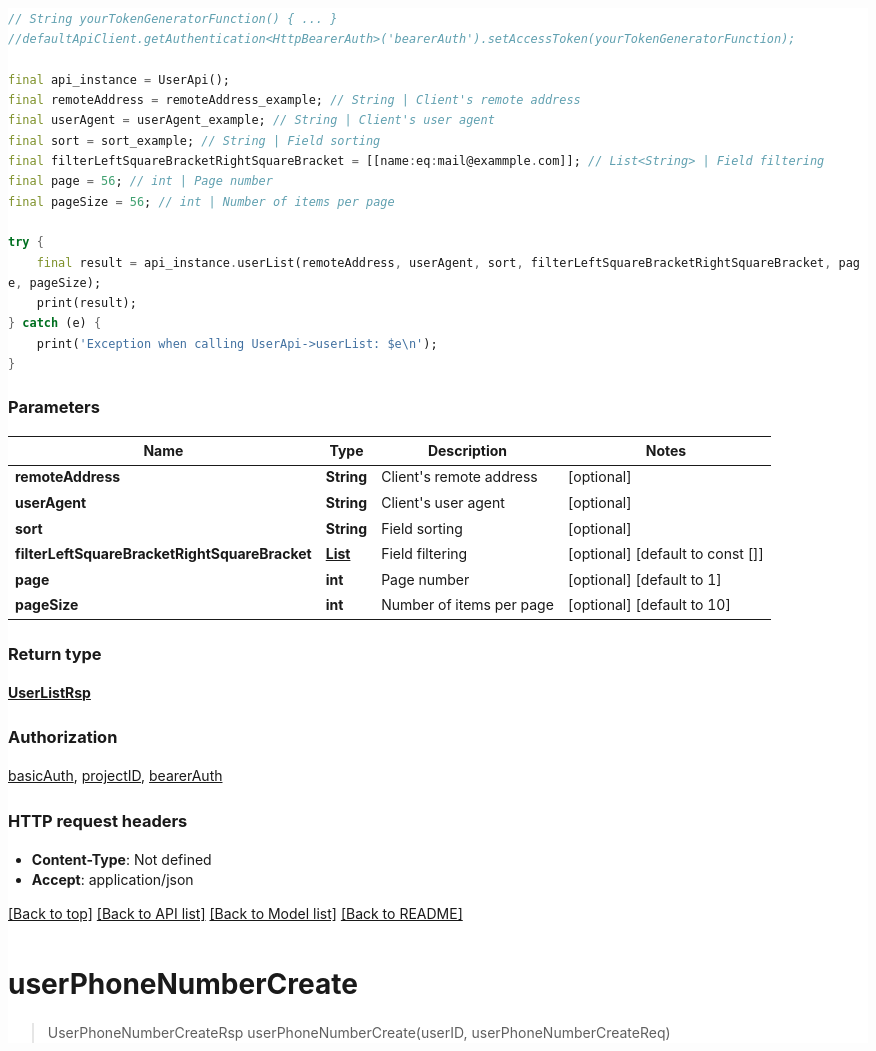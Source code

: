 ```dart
// String yourTokenGeneratorFunction() { ... }
//defaultApiClient.getAuthentication<HttpBearerAuth>('bearerAuth').setAccessToken(yourTokenGeneratorFunction);

final api_instance = UserApi();
final remoteAddress = remoteAddress_example; // String | Client's remote address
final userAgent = userAgent_example; // String | Client's user agent
final sort = sort_example; // String | Field sorting
final filterLeftSquareBracketRightSquareBracket = [[name:eq:mail@exammple.com]]; // List<String> | Field filtering
final page = 56; // int | Page number
final pageSize = 56; // int | Number of items per page

try {
    final result = api_instance.userList(remoteAddress, userAgent, sort, filterLeftSquareBracketRightSquareBracket, page, pageSize);
    print(result);
} catch (e) {
    print('Exception when calling UserApi->userList: $e\n');
}
```

### Parameters

Name | Type | Description  | Notes
------------- | ------------- | ------------- | -------------
 **remoteAddress** | **String**| Client's remote address | [optional] 
 **userAgent** | **String**| Client's user agent | [optional] 
 **sort** | **String**| Field sorting | [optional] 
 **filterLeftSquareBracketRightSquareBracket** | [**List<String>**](String.md)| Field filtering | [optional] [default to const []]
 **page** | **int**| Page number | [optional] [default to 1]
 **pageSize** | **int**| Number of items per page | [optional] [default to 10]

### Return type

[**UserListRsp**](UserListRsp.md)

### Authorization

[basicAuth](../README.md#basicAuth), [projectID](../README.md#projectID), [bearerAuth](../README.md#bearerAuth)

### HTTP request headers

 - **Content-Type**: Not defined
 - **Accept**: application/json

[[Back to top]](#) [[Back to API list]](../README.md#documentation-for-api-endpoints) [[Back to Model list]](../README.md#documentation-for-models) [[Back to README]](../README.md)

# **userPhoneNumberCreate**
> UserPhoneNumberCreateRsp userPhoneNumberCreate(userID, userPhoneNumberCreateReq)
